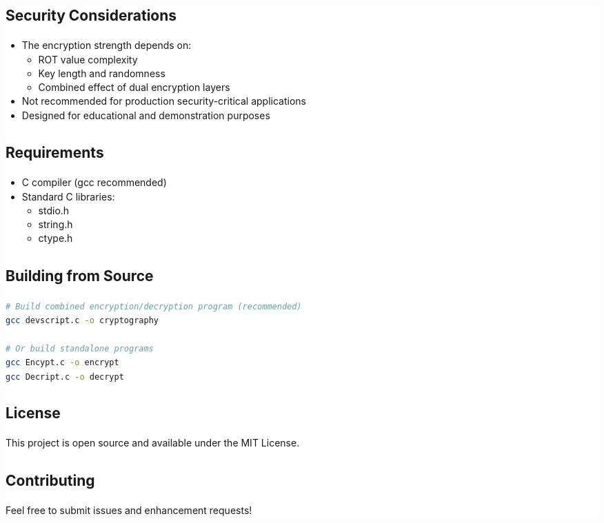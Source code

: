 ## Security Considerations

- The encryption strength depends on:
  - ROT value complexity
  - Key length and randomness
  - Combined effect of dual encryption layers
- Not recommended for production security-critical applications
- Designed for educational and demonstration purposes

## Requirements

- C compiler (gcc recommended)
- Standard C libraries:
  - stdio.h
  - string.h
  - ctype.h

## Building from Source

```bash
# Build combined encryption/decryption program (recommended)
gcc devscript.c -o cryptography

# Or build standalone programs
gcc Encypt.c -o encrypt
gcc Decript.c -o decrypt
```

## License

This project is open source and available under the MIT License.

## Contributing

Feel free to submit issues and enhancement requests!
